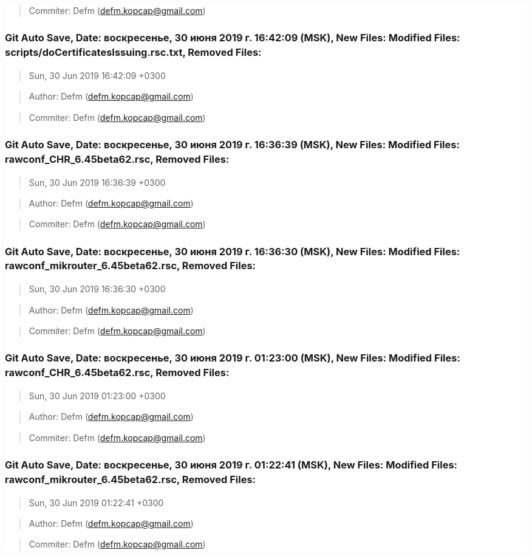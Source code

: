 >Commiter: Defm (defm.kopcap@gmail.com)




### Git Auto Save, Date: воскресенье, 30 июня 2019 г. 16:42:09 (MSK), New Files:  Modified Files: scripts/doCertificatesIssuing.rsc.txt,  Removed Files:
>Sun, 30 Jun 2019 16:42:09 +0300

>Author: Defm (defm.kopcap@gmail.com)

>Commiter: Defm (defm.kopcap@gmail.com)




### Git Auto Save, Date: воскресенье, 30 июня 2019 г. 16:36:39 (MSK), New Files:  Modified Files: rawconf_CHR_6.45beta62.rsc,  Removed Files:
>Sun, 30 Jun 2019 16:36:39 +0300

>Author: Defm (defm.kopcap@gmail.com)

>Commiter: Defm (defm.kopcap@gmail.com)




### Git Auto Save, Date: воскресенье, 30 июня 2019 г. 16:36:30 (MSK), New Files:  Modified Files: rawconf_mikrouter_6.45beta62.rsc,  Removed Files:
>Sun, 30 Jun 2019 16:36:30 +0300

>Author: Defm (defm.kopcap@gmail.com)

>Commiter: Defm (defm.kopcap@gmail.com)




### Git Auto Save, Date: воскресенье, 30 июня 2019 г. 01:23:00 (MSK), New Files:  Modified Files: rawconf_CHR_6.45beta62.rsc,  Removed Files:
>Sun, 30 Jun 2019 01:23:00 +0300

>Author: Defm (defm.kopcap@gmail.com)

>Commiter: Defm (defm.kopcap@gmail.com)




### Git Auto Save, Date: воскресенье, 30 июня 2019 г. 01:22:41 (MSK), New Files:  Modified Files: rawconf_mikrouter_6.45beta62.rsc,  Removed Files:
>Sun, 30 Jun 2019 01:22:41 +0300

>Author: Defm (defm.kopcap@gmail.com)

>Commiter: Defm (defm.kopcap@gmail.com)
